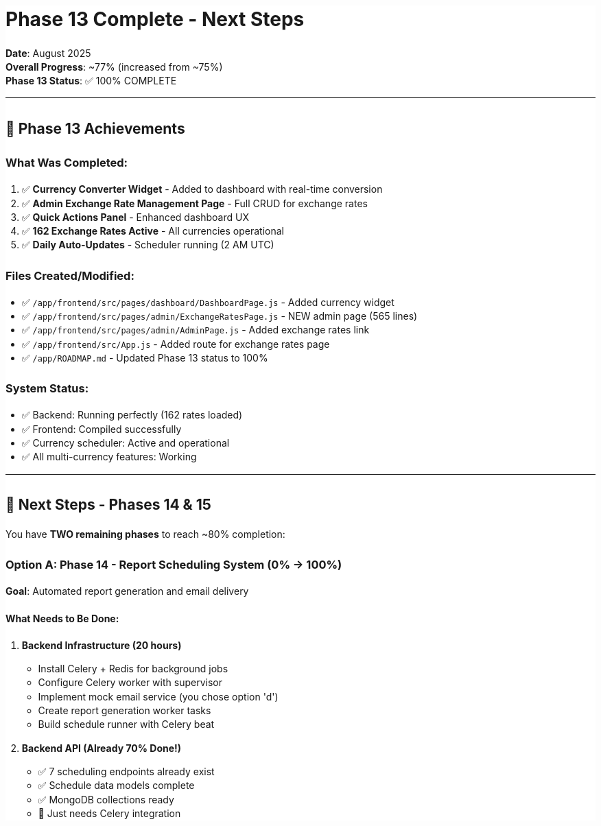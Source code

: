 # Phase 13 Complete - Next Steps

**Date**: August 2025  
**Overall Progress**: ~77% (increased from ~75%)  
**Phase 13 Status**: ✅ 100% COMPLETE

---

## 🎉 Phase 13 Achievements

### What Was Completed:
1. ✅ **Currency Converter Widget** - Added to dashboard with real-time conversion
2. ✅ **Admin Exchange Rate Management Page** - Full CRUD for exchange rates
3. ✅ **Quick Actions Panel** - Enhanced dashboard UX
4. ✅ **162 Exchange Rates Active** - All currencies operational
5. ✅ **Daily Auto-Updates** - Scheduler running (2 AM UTC)

### Files Created/Modified:
- ✅ `/app/frontend/src/pages/dashboard/DashboardPage.js` - Added currency widget
- ✅ `/app/frontend/src/pages/admin/ExchangeRatesPage.js` - NEW admin page (565 lines)
- ✅ `/app/frontend/src/pages/admin/AdminPage.js` - Added exchange rates link
- ✅ `/app/frontend/src/App.js` - Added route for exchange rates page
- ✅ `/app/ROADMAP.md` - Updated Phase 13 status to 100%

### System Status:
- ✅ Backend: Running perfectly (162 rates loaded)
- ✅ Frontend: Compiled successfully
- ✅ Currency scheduler: Active and operational
- ✅ All multi-currency features: Working

---

## 🎯 Next Steps - Phases 14 & 15

You have **TWO remaining phases** to reach ~80% completion:

### **Option A: Phase 14 - Report Scheduling System** (0% → 100%)
**Goal**: Automated report generation and email delivery

#### What Needs to Be Done:
1. **Backend Infrastructure (20 hours)**
   - Install Celery + Redis for background jobs
   - Configure Celery worker with supervisor
   - Implement mock email service (you chose option 'd')
   - Create report generation worker tasks
   - Build schedule runner with Celery beat

2. **Backend API (Already 70% Done!)**
   - ✅ 7 scheduling endpoints already exist
   - ✅ Schedule data models complete
   - ✅ MongoDB collections ready
   - 🔧 Just needs Celery integration

